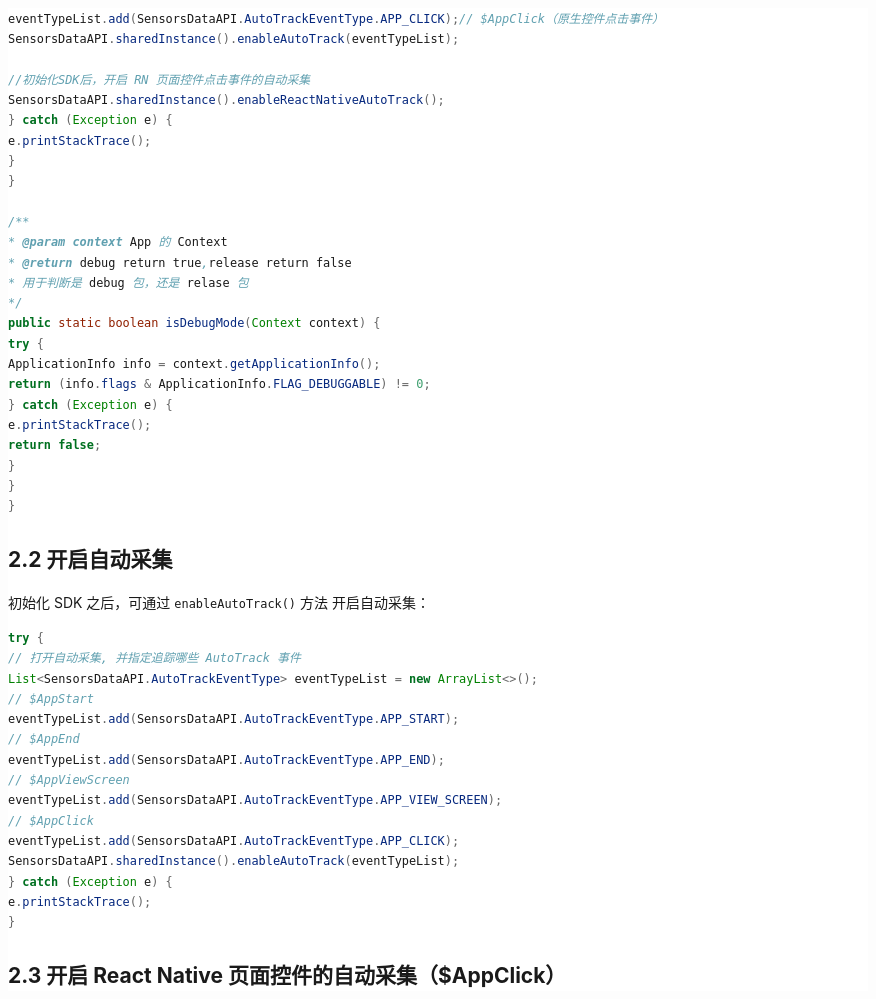 ```java
eventTypeList.add(SensorsDataAPI.AutoTrackEventType.APP_CLICK);// $AppClick（原生控件点击事件）
SensorsDataAPI.sharedInstance().enableAutoTrack(eventTypeList);

//初始化SDK后，开启 RN 页面控件点击事件的自动采集
SensorsDataAPI.sharedInstance().enableReactNativeAutoTrack();
} catch (Exception e) {
e.printStackTrace();
}
}

/**
* @param context App 的 Context
* @return debug return true,release return false
* 用于判断是 debug 包，还是 relase 包
*/
public static boolean isDebugMode(Context context) {
try {
ApplicationInfo info = context.getApplicationInfo();
return (info.flags & ApplicationInfo.FLAG_DEBUGGABLE) != 0;
} catch (Exception e) {
e.printStackTrace();
return false;
}
}
}

```

## 2.2 开启自动采集

初始化 SDK 之后，可通过 `enableAutoTrack()` 方法 开启自动采集：

```java
try {
// 打开自动采集, 并指定追踪哪些 AutoTrack 事件
List<SensorsDataAPI.AutoTrackEventType> eventTypeList = new ArrayList<>();
// $AppStart
eventTypeList.add(SensorsDataAPI.AutoTrackEventType.APP_START);
// $AppEnd
eventTypeList.add(SensorsDataAPI.AutoTrackEventType.APP_END);
// $AppViewScreen
eventTypeList.add(SensorsDataAPI.AutoTrackEventType.APP_VIEW_SCREEN);
// $AppClick
eventTypeList.add(SensorsDataAPI.AutoTrackEventType.APP_CLICK);
SensorsDataAPI.sharedInstance().enableAutoTrack(eventTypeList);
} catch (Exception e) {
e.printStackTrace();
}
```

## 2.3 开启 React Native 页面控件的自动采集（$AppClick）
